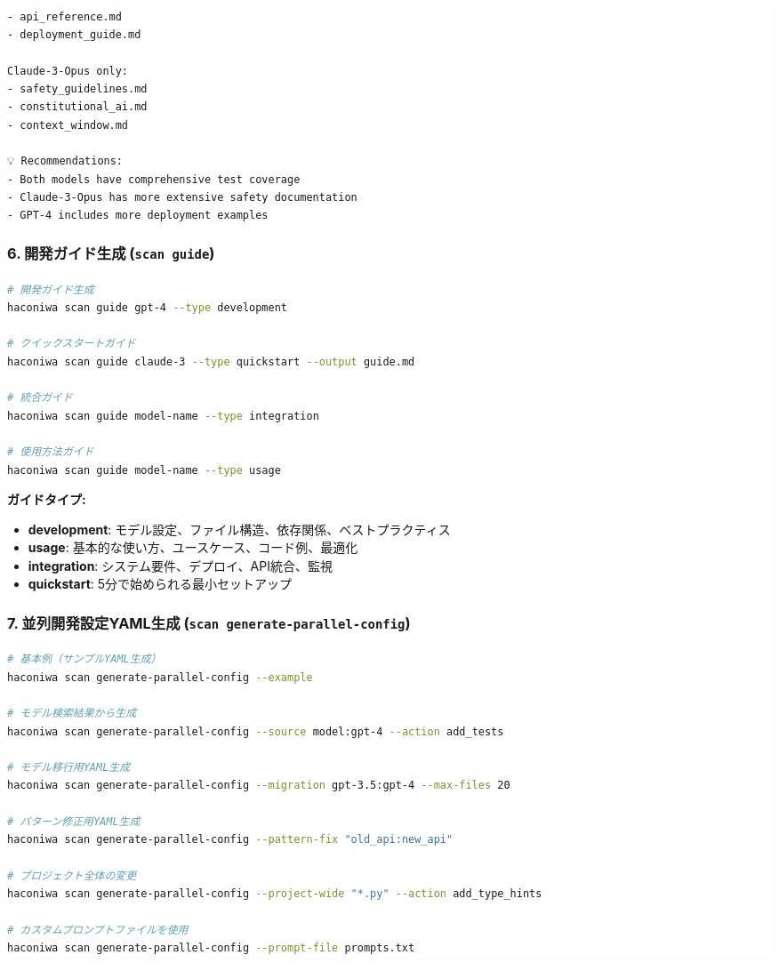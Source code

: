 ```
- api_reference.md
- deployment_guide.md

Claude-3-Opus only:
- safety_guidelines.md
- constitutional_ai.md
- context_window.md

💡 Recommendations:
- Both models have comprehensive test coverage
- Claude-3-Opus has more extensive safety documentation
- GPT-4 includes more deployment examples
```

### 6. 開発ガイド生成 (`scan guide`)

```bash
# 開発ガイド生成
haconiwa scan guide gpt-4 --type development

# クイックスタートガイド
haconiwa scan guide claude-3 --type quickstart --output guide.md

# 統合ガイド
haconiwa scan guide model-name --type integration

# 使用方法ガイド
haconiwa scan guide model-name --type usage
```

**ガイドタイプ:**
- **development**: モデル設定、ファイル構造、依存関係、ベストプラクティス
- **usage**: 基本的な使い方、ユースケース、コード例、最適化
- **integration**: システム要件、デプロイ、API統合、監視
- **quickstart**: 5分で始められる最小セットアップ

### 7. 並列開発設定YAML生成 (`scan generate-parallel-config`)

```bash
# 基本例（サンプルYAML生成）
haconiwa scan generate-parallel-config --example

# モデル検索結果から生成
haconiwa scan generate-parallel-config --source model:gpt-4 --action add_tests

# モデル移行用YAML生成
haconiwa scan generate-parallel-config --migration gpt-3.5:gpt-4 --max-files 20

# パターン修正用YAML生成
haconiwa scan generate-parallel-config --pattern-fix "old_api:new_api" 

# プロジェクト全体の変更
haconiwa scan generate-parallel-config --project-wide "*.py" --action add_type_hints

# カスタムプロンプトファイルを使用
haconiwa scan generate-parallel-config --prompt-file prompts.txt
```

